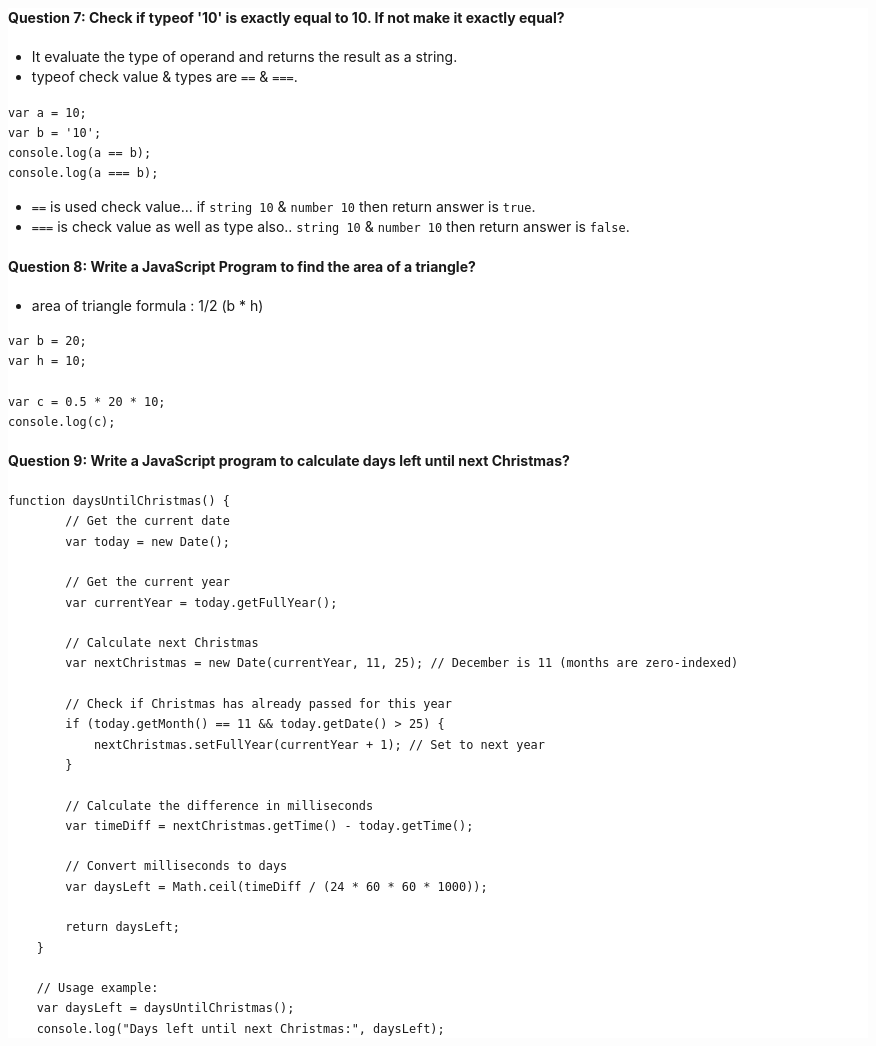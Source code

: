 #### Question 7: Check if typeof '10' is exactly equal to 10. If not make it exactly equal?

* It evaluate the type of operand and returns the result as a string.
* typeof check value & types are `==` & `===`.

```
var a = 10;
var b = '10';
console.log(a == b);
console.log(a === b);
```
* `==` is used check value... if `string 10` & `number 10` then return answer is `true`.
* `===` is check value as well as type also.. `string 10` & `number 10` then return answer is `false`.


#### Question 8: Write a JavaScript Program to find the area of a triangle?

* area of triangle formula : 1/2 (b * h)
```
var b = 20;
var h = 10;

var c = 0.5 * 20 * 10;
console.log(c);
```

#### Question 9: Write a JavaScript program to calculate days left until next Christmas?
```
function daysUntilChristmas() {
        // Get the current date
        var today = new Date();

        // Get the current year
        var currentYear = today.getFullYear();

        // Calculate next Christmas
        var nextChristmas = new Date(currentYear, 11, 25); // December is 11 (months are zero-indexed)

        // Check if Christmas has already passed for this year
        if (today.getMonth() == 11 && today.getDate() > 25) {
            nextChristmas.setFullYear(currentYear + 1); // Set to next year
        }

        // Calculate the difference in milliseconds
        var timeDiff = nextChristmas.getTime() - today.getTime();

        // Convert milliseconds to days
        var daysLeft = Math.ceil(timeDiff / (24 * 60 * 60 * 1000));

        return daysLeft;
    }

    // Usage example:
    var daysLeft = daysUntilChristmas();
    console.log("Days left until next Christmas:", daysLeft);
```

